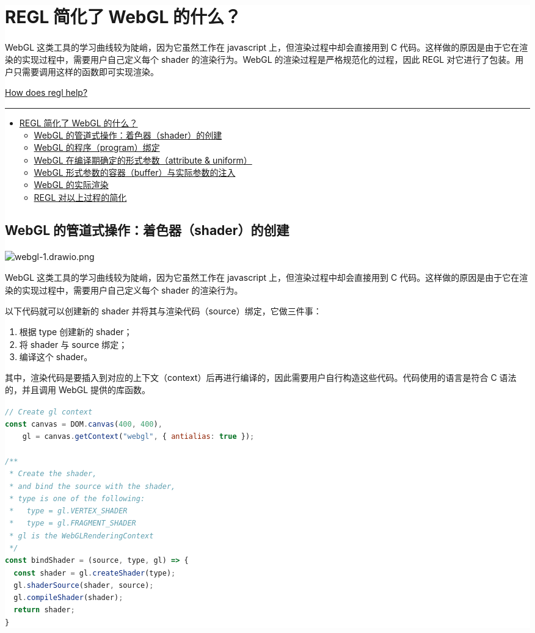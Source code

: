 # REGL 简化了 WebGL 的什么？

WebGL 这类工具的学习曲线较为陡峭，因为它虽然工作在 javascript 上，但渲染过程中却会直接用到 C 代码。这样做的原因是由于它在渲染的实现过程中，需要用户自己定义每个 shader 的渲染行为。WebGL 的渲染过程是严格规范化的过程，因此 REGL 对它进行了包装。用户只需要调用这样的函数即可实现渲染。

[How does regl help?](https://observablehq.com/@listenzcc/how-does-regl-help)

---
- [REGL 简化了 WebGL 的什么？](#regl-简化了-webgl-的什么)
  - [WebGL 的管道式操作：着色器（shader）的创建](#webgl-的管道式操作着色器shader的创建)
  - [WebGL 的程序（program）绑定](#webgl-的程序program绑定)
  - [WebGL 在编译期确定的形式参数（attribute \& uniform）](#webgl-在编译期确定的形式参数attribute--uniform)
  - [WebGL 形式参数的容器（buffer）与实际参数的注入](#webgl-形式参数的容器buffer与实际参数的注入)
  - [WebGL 的实际渲染](#webgl-的实际渲染)
  - [REGL 对以上过程的简化](#regl-对以上过程的简化)


## WebGL 的管道式操作：着色器（shader）的创建

![webgl-1.drawio.png](REGL%20%E7%AE%80%E5%8C%96%E4%BA%86%20WebGL%20%E7%9A%84%E4%BB%80%E4%B9%88%EF%BC%9F%20270d194ac6d94173837d025480a47a7a/webgl-1.drawio.png)

WebGL 这类工具的学习曲线较为陡峭，因为它虽然工作在 javascript 上，但渲染过程中却会直接用到 C 代码。这样做的原因是由于它在渲染的实现过程中，需要用户自己定义每个 shader 的渲染行为。

以下代码就可以创建新的 shader 并将其与渲染代码（source）绑定，它做三件事：

1. 根据 type 创建新的 shader；
2. 将 shader 与 source 绑定；
3. 编译这个 shader。

其中，渲染代码是要插入到对应的上下文（context）后再进行编译的，因此需要用户自行构造这些代码。代码使用的语言是符合 C 语法的，并且调用 WebGL 提供的库函数。

```jsx
// Create gl context
const canvas = DOM.canvas(400, 400),
    gl = canvas.getContext("webgl", { antialias: true });

/**
 * Create the shader,
 * and bind the source with the shader,
 * type is one of the following:
 *   type = gl.VERTEX_SHADER
 *   type = gl.FRAGMENT_SHADER
 * gl is the WebGLRenderingContext
 */
const bindShader = (source, type, gl) => {
  const shader = gl.createShader(type);
  gl.shaderSource(shader, source);
  gl.compileShader(shader);
  return shader;
}
```
